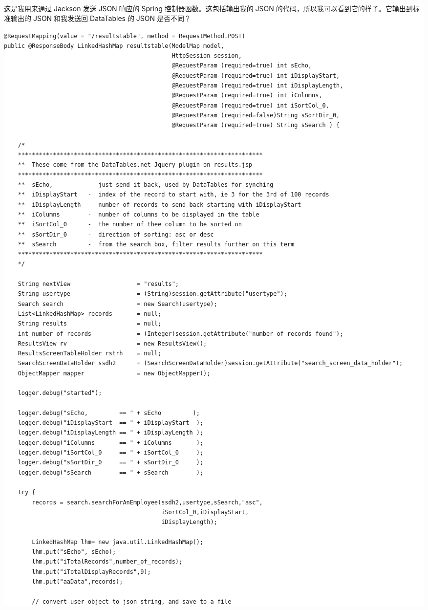 这是我用来通过 Jackson 发送 JSON 响应的 Spring 控制器函数。这包括输出我的 JSON 的代码，所以我可以看到它的样子。它输出到标准输出的 JSON 和我发送回 DataTables 的 JSON 是否不同？

```
@RequestMapping(value = "/resultstable", method = RequestMethod.POST)
public @ResponseBody LinkedHashMap resultstable(ModelMap model,                 
                                                HttpSession session,
                                                @RequestParam (required=true) int sEcho,   
                                                @RequestParam (required=true) int iDisplayStart,   
                                                @RequestParam (required=true) int iDisplayLength,    
                                                @RequestParam (required=true) int iColumns,
                                                @RequestParam (required=true) int iSortCol_0, 
                                                @RequestParam (required=false)String sSortDir_0,
                                                @RequestParam (required=true) String sSearch ) {

    /*
    **********************************************************************
    **  These come from the DataTables.net Jquery plugin on results.jsp
    **********************************************************************
    **  sEcho,          -  just send it back, used by DataTables for synching
    **  iDisplayStart   -  index of the record to start with, ie 3 for the 3rd of 100 records
    **  iDisplayLength  -  number of records to send back starting with iDisplayStart  
    **  iColumns        -  number of columns to be displayed in the table
    **  iSortCol_0      -  the number of thee column to be sorted on
    **  sSortDir_0      -  direction of sorting: asc or desc
    **  sSearch         -  from the search box, filter results further on this term 
    ********************************************************************** 
    */

    String nextView                   = "results";
    String usertype                   = (String)session.getAttribute("usertype");
    Search search                     = new Search(usertype);
    List<LinkedHashMap> records       = null;
    String results                    = null;
    int number_of_records             = (Integer)session.getAttribute("number_of_records_found");
    ResultsView rv                    = new ResultsView();
    ResultsScreenTableHolder rstrh    = null;
    SearchScreenDataHolder ssdh2      = (SearchScreenDataHolder)session.getAttribute("search_screen_data_holder");
    ObjectMapper mapper               = new ObjectMapper();

    logger.debug("started");

    logger.debug("sEcho,         == " + sEcho         );
    logger.debug("iDisplayStart  == " + iDisplayStart  );
    logger.debug("iDisplayLength == " + iDisplayLength );
    logger.debug("iColumns       == " + iColumns       );
    logger.debug("iSortCol_0     == " + iSortCol_0     );
    logger.debug("sSortDir_0     == " + sSortDir_0     );
    logger.debug("sSearch        == " + sSearch        );

    try {
        records = search.searchForAnEmployee(ssdh2,usertype,sSearch,"asc",
                                             iSortCol_0,iDisplayStart, 
                                             iDisplayLength);    

        LinkedHashMap lhm= new java.util.LinkedHashMap();
        lhm.put("sEcho", sEcho);
        lhm.put("iTotalRecords",number_of_records);
        lhm.put("iTotalDisplayRecords",9);
        lhm.put("aaData",records);

        // convert user object to json string, and save to a file
```